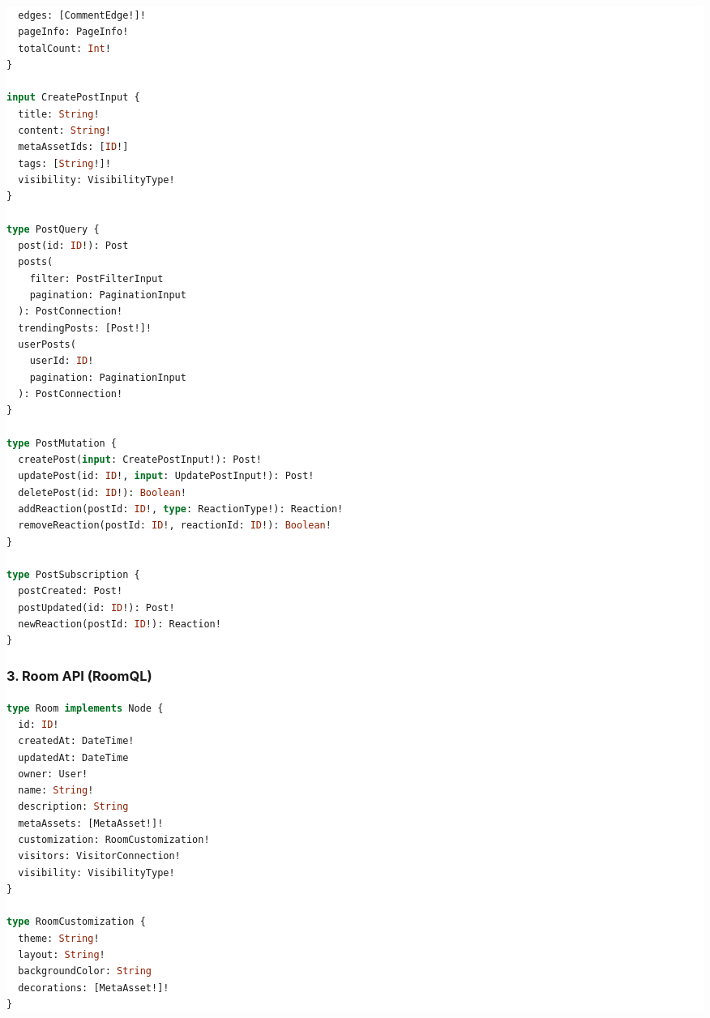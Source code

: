 ```graphql
  edges: [CommentEdge!]!
  pageInfo: PageInfo!
  totalCount: Int!
}

input CreatePostInput {
  title: String!
  content: String!
  metaAssetIds: [ID!]
  tags: [String!]!
  visibility: VisibilityType!
}

type PostQuery {
  post(id: ID!): Post
  posts(
    filter: PostFilterInput
    pagination: PaginationInput
  ): PostConnection!
  trendingPosts: [Post!]!
  userPosts(
    userId: ID!
    pagination: PaginationInput
  ): PostConnection!
}

type PostMutation {
  createPost(input: CreatePostInput!): Post!
  updatePost(id: ID!, input: UpdatePostInput!): Post!
  deletePost(id: ID!): Boolean!
  addReaction(postId: ID!, type: ReactionType!): Reaction!
  removeReaction(postId: ID!, reactionId: ID!): Boolean!
}

type PostSubscription {
  postCreated: Post!
  postUpdated(id: ID!): Post!
  newReaction(postId: ID!): Reaction!
}
```

### 3. Room API (RoomQL)

```graphql
type Room implements Node {
  id: ID!
  createdAt: DateTime!
  updatedAt: DateTime
  owner: User!
  name: String!
  description: String
  metaAssets: [MetaAsset!]!
  customization: RoomCustomization!
  visitors: VisitorConnection!
  visibility: VisibilityType!
}

type RoomCustomization {
  theme: String!
  layout: String!
  backgroundColor: String
  decorations: [MetaAsset!]!
}
```